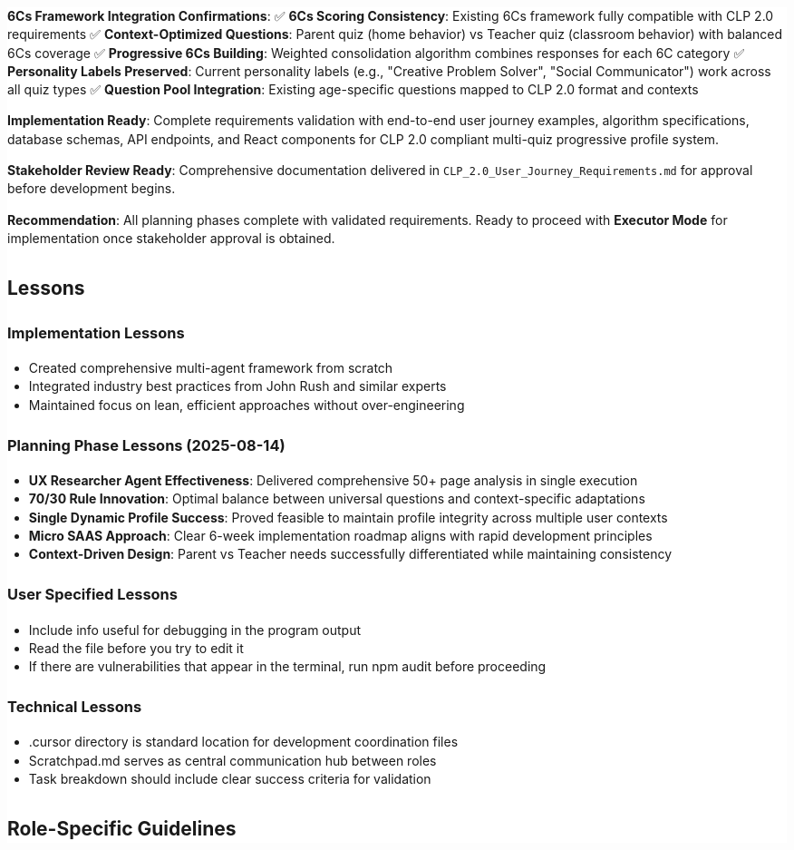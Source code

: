 **6Cs Framework Integration Confirmations**:
✅ **6Cs Scoring Consistency**: Existing 6Cs framework fully compatible with CLP 2.0 requirements
✅ **Context-Optimized Questions**: Parent quiz (home behavior) vs Teacher quiz (classroom behavior) with balanced 6Cs coverage
✅ **Progressive 6Cs Building**: Weighted consolidation algorithm combines responses for each 6C category
✅ **Personality Labels Preserved**: Current personality labels (e.g., "Creative Problem Solver", "Social Communicator") work across all quiz types
✅ **Question Pool Integration**: Existing age-specific questions mapped to CLP 2.0 format and contexts

**Implementation Ready**: Complete requirements validation with end-to-end user journey examples, algorithm specifications, database schemas, API endpoints, and React components for CLP 2.0 compliant multi-quiz progressive profile system.

**Stakeholder Review Ready**: Comprehensive documentation delivered in `CLP_2.0_User_Journey_Requirements.md` for approval before development begins.

**Recommendation**: All planning phases complete with validated requirements. Ready to proceed with **Executor Mode** for implementation once stakeholder approval is obtained.

## Lessons

### Implementation Lessons
- Created comprehensive multi-agent framework from scratch
- Integrated industry best practices from John Rush and similar experts
- Maintained focus on lean, efficient approaches without over-engineering

### Planning Phase Lessons (2025-08-14)
- **UX Researcher Agent Effectiveness**: Delivered comprehensive 50+ page analysis in single execution
- **70/30 Rule Innovation**: Optimal balance between universal questions and context-specific adaptations
- **Single Dynamic Profile Success**: Proved feasible to maintain profile integrity across multiple user contexts
- **Micro SAAS Approach**: Clear 6-week implementation roadmap aligns with rapid development principles
- **Context-Driven Design**: Parent vs Teacher needs successfully differentiated while maintaining consistency

### User Specified Lessons
- Include info useful for debugging in the program output
- Read the file before you try to edit it
- If there are vulnerabilities that appear in the terminal, run npm audit before proceeding

### Technical Lessons
- .cursor directory is standard location for development coordination files
- Scratchpad.md serves as central communication hub between roles
- Task breakdown should include clear success criteria for validation

## Role-Specific Guidelines
